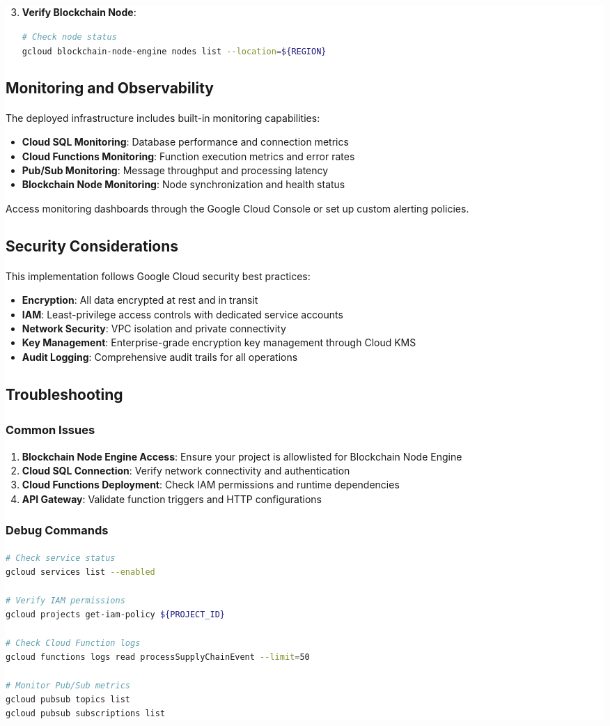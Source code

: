 3. **Verify Blockchain Node**:
   ```bash
   # Check node status
   gcloud blockchain-node-engine nodes list --location=${REGION}
   ```

## Monitoring and Observability

The deployed infrastructure includes built-in monitoring capabilities:

- **Cloud SQL Monitoring**: Database performance and connection metrics
- **Cloud Functions Monitoring**: Function execution metrics and error rates
- **Pub/Sub Monitoring**: Message throughput and processing latency
- **Blockchain Node Monitoring**: Node synchronization and health status

Access monitoring dashboards through the Google Cloud Console or set up custom alerting policies.

## Security Considerations

This implementation follows Google Cloud security best practices:

- **Encryption**: All data encrypted at rest and in transit
- **IAM**: Least-privilege access controls with dedicated service accounts
- **Network Security**: VPC isolation and private connectivity
- **Key Management**: Enterprise-grade encryption key management through Cloud KMS
- **Audit Logging**: Comprehensive audit trails for all operations

## Troubleshooting

### Common Issues

1. **Blockchain Node Engine Access**: Ensure your project is allowlisted for Blockchain Node Engine
2. **Cloud SQL Connection**: Verify network connectivity and authentication
3. **Cloud Functions Deployment**: Check IAM permissions and runtime dependencies
4. **API Gateway**: Validate function triggers and HTTP configurations

### Debug Commands

```bash
# Check service status
gcloud services list --enabled

# Verify IAM permissions
gcloud projects get-iam-policy ${PROJECT_ID}

# Check Cloud Function logs
gcloud functions logs read processSupplyChainEvent --limit=50

# Monitor Pub/Sub metrics
gcloud pubsub topics list
gcloud pubsub subscriptions list
```
